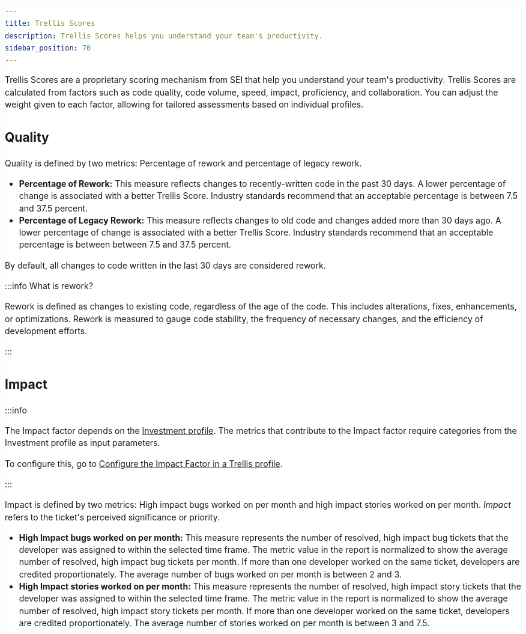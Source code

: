 ```yaml
---
title: Trellis Scores
description: Trellis Scores helps you understand your team's productivity.
sidebar_position: 70
---
```


Trellis Scores are a proprietary scoring mechanism from SEI that help you understand your team's productivity. Trellis Scores are calculated from factors such as code quality, code volume, speed, impact, proficiency, and collaboration. You can adjust the weight given to each factor, allowing for tailored assessments based on individual profiles.

## Quality

Quality is defined by two metrics: Percentage of rework and percentage of legacy rework.

* **Percentage of Rework:** This measure reflects changes to recently-written code in the past 30 days. A lower percentage of change is associated with a better Trellis Score. Industry standards recommend that an acceptable percentage is between 7.5 and 37.5 percent.
* **Percentage of Legacy Rework:** This measure reflects changes to old code and changes added more than 30 days ago. A lower percentage of change is associated with a better Trellis Score. Industry standards recommend that an acceptable percentage is between between 7.5 and 37.5 percent.

By default, all changes to code written in the last 30 days are considered rework.

:::info What is rework?

Rework is defined as changes to existing code, regardless of the age of the code. This includes alterations, fixes, enhancements, or optimizations. Rework is measured to gauge code stability, the frequency of necessary changes, and the efficiency of development efforts.

:::

## Impact

:::info

The Impact factor depends on the [Investment profile](../sei-profiles/investment-profile.md). The metrics that contribute to the Impact factor require categories from the Investment profile as input parameters.

To configure this, go to [Configure the Impact Factor in a Trellis profile](../sei-profiles/trellis-profile.md#enable-the-impact-factor).

:::

Impact is defined by two metrics: High impact bugs worked on per month and high impact stories worked on per month. *Impact* refers to the ticket's perceived significance or priority.

* **High Impact bugs worked on per month:** This measure represents the number of resolved, high impact bug tickets that the developer was assigned to within the selected time frame. The metric value in the report is normalized to show the average number of resolved, high impact bug tickets per month. If more than one developer worked on the same ticket, developers are credited proportionately. The average number of bugs worked on per month is between 2 and 3.
* **High Impact stories worked on per month:** This measure represents the number of resolved, high impact story tickets that the developer was assigned to within the selected time frame. The metric value in the report is normalized to show the average number of resolved, high impact story tickets per month. If more than one developer worked on the same ticket, developers are credited proportionately. The average number of stories worked on per month is between 3 and 7.5.
